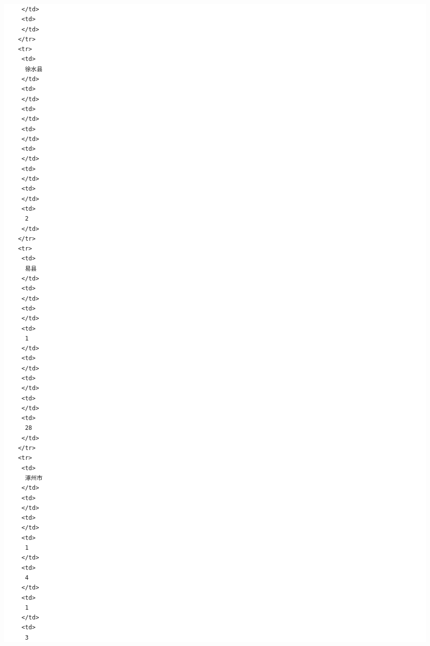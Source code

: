          </td>
         <td>
         </td>
        </tr>
        <tr>
         <td>
          徐水县
         </td>
         <td>
         </td>
         <td>
         </td>
         <td>
         </td>
         <td>
         </td>
         <td>
         </td>
         <td>
         </td>
         <td>
          2
         </td>
        </tr>
        <tr>
         <td>
          易县
         </td>
         <td>
         </td>
         <td>
         </td>
         <td>
          1
         </td>
         <td>
         </td>
         <td>
         </td>
         <td>
         </td>
         <td>
          28
         </td>
        </tr>
        <tr>
         <td>
          涿州市
         </td>
         <td>
         </td>
         <td>
         </td>
         <td>
          1
         </td>
         <td>
          4
         </td>
         <td>
          1
         </td>
         <td>
          3
